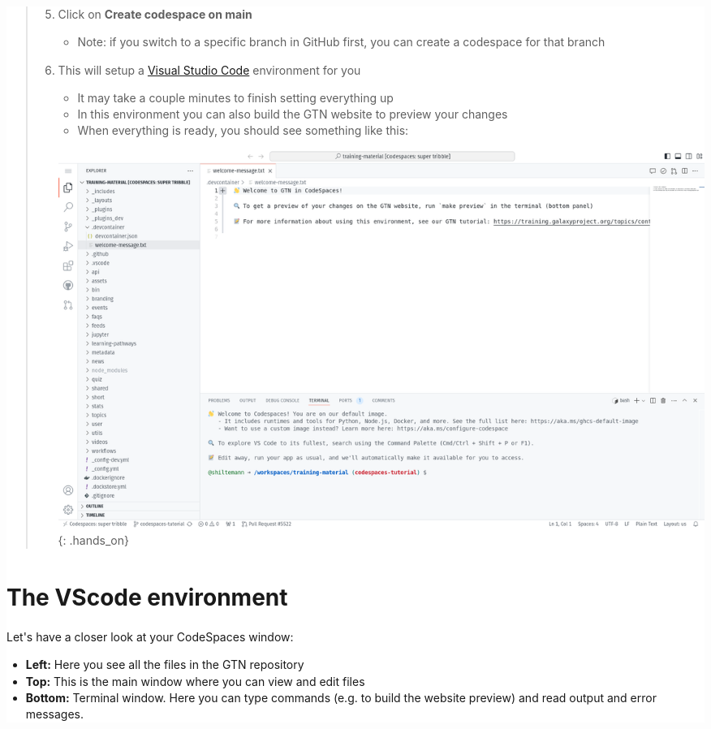 >
> 5. Click on **Create codespace on main**
>    - Note: if you switch to a specific branch in GitHub first, you can create a codespace for that branch
>
> 6. This will setup a [Visual Studio Code](https://code.visualstudio.com/) environment for you
>    - It may take a couple minutes to finish setting everything up
>    - In this environment you can also build the GTN website to preview your changes
>    - When everything is ready, you should see something like this:
>
>    ![screenshot of Codespaces just after startup](images/codespaces-home.png)
{: .hands_on}

# The VScode environment

Let's have a closer look at your CodeSpaces window:

- **Left:** Here you see all the files in the GTN repository
- **Top:** This is the main window where you can view and edit files
- **Bottom:** Terminal window. Here you can type commands (e.g. to build the website preview) and read output and error messages.

